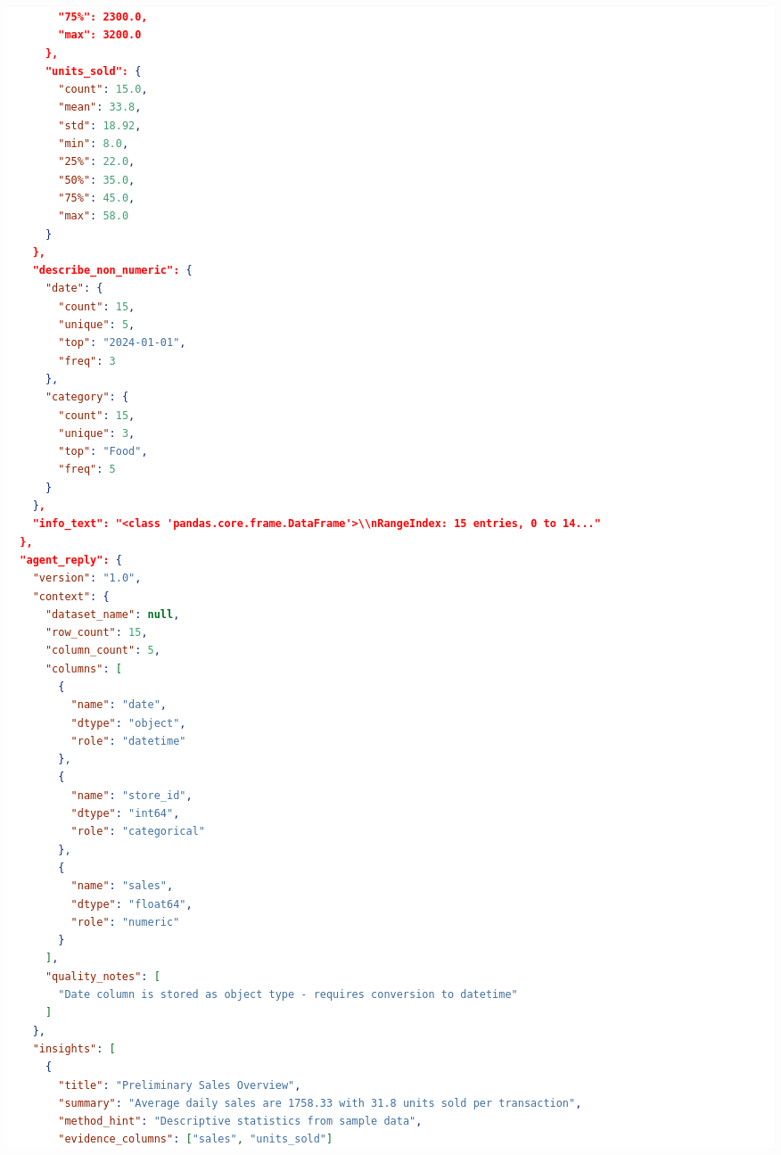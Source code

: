 ```json
        "75%": 2300.0,
        "max": 3200.0
      },
      "units_sold": {
        "count": 15.0,
        "mean": 33.8,
        "std": 18.92,
        "min": 8.0,
        "25%": 22.0,
        "50%": 35.0,
        "75%": 45.0,
        "max": 58.0
      }
    },
    "describe_non_numeric": {
      "date": {
        "count": 15,
        "unique": 5,
        "top": "2024-01-01",
        "freq": 3
      },
      "category": {
        "count": 15,
        "unique": 3,
        "top": "Food",
        "freq": 5
      }
    },
    "info_text": "<class 'pandas.core.frame.DataFrame'>\\nRangeIndex: 15 entries, 0 to 14..."
  },
  "agent_reply": {
    "version": "1.0",
    "context": {
      "dataset_name": null,
      "row_count": 15,
      "column_count": 5,
      "columns": [
        {
          "name": "date",
          "dtype": "object",
          "role": "datetime"
        },
        {
          "name": "store_id",
          "dtype": "int64",
          "role": "categorical"
        },
        {
          "name": "sales",
          "dtype": "float64",
          "role": "numeric"
        }
      ],
      "quality_notes": [
        "Date column is stored as object type - requires conversion to datetime"
      ]
    },
    "insights": [
      {
        "title": "Preliminary Sales Overview",
        "summary": "Average daily sales are 1758.33 with 31.8 units sold per transaction",
        "method_hint": "Descriptive statistics from sample data",
        "evidence_columns": ["sales", "units_sold"]
```
